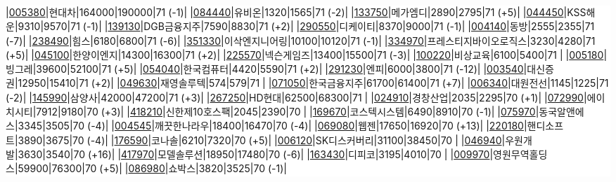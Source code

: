 |[005380](https://finance.daum.net/quotes/A005380)|현대차|164000|190000|71 (-1)|
|[084440](https://finance.daum.net/quotes/A084440)|유비온|1320|1565|71 (-2)|
|[133750](https://finance.daum.net/quotes/A133750)|메가엠디|2890|2795|71 (+5)|
|[044450](https://finance.daum.net/quotes/A044450)|KSS해운|9310|9570|71 (-1)|
|[139130](https://finance.daum.net/quotes/A139130)|DGB금융지주|7590|8830|71 (+2)|
|[290550](https://finance.daum.net/quotes/A290550)|디케이티|8370|9000|71 (-1)|
|[004140](https://finance.daum.net/quotes/A004140)|동방|2555|2355|71 (-7)|
|[238490](https://finance.daum.net/quotes/A238490)|힘스|6180|6800|71 (-6)|
|[351330](https://finance.daum.net/quotes/A351330)|이삭엔지니어링|10100|10120|71 (-1)|
|[334970](https://finance.daum.net/quotes/A334970)|프레스티지바이오로직스|3230|4280|71 (+5)|
|[045100](https://finance.daum.net/quotes/A045100)|한양이엔지|14300|16300|71 (+2)|
|[225570](https://finance.daum.net/quotes/A225570)|넥슨게임즈|13400|15500|71 (-3)|
|[100220](https://finance.daum.net/quotes/A100220)|비상교육|6100|5400|71 |
|[005180](https://finance.daum.net/quotes/A005180)|빙그레|39600|52100|71 (+5)|
|[054040](https://finance.daum.net/quotes/A054040)|한국컴퓨터|4420|5590|71 (+2)|
|[291230](https://finance.daum.net/quotes/A291230)|엔피|6000|3800|71 (-12)|
|[003540](https://finance.daum.net/quotes/A003540)|대신증권|12950|15410|71 (+2)|
|[049630](https://finance.daum.net/quotes/A049630)|재영솔루텍|574|579|71 |
|[071050](https://finance.daum.net/quotes/A071050)|한국금융지주|61700|61400|71 (+7)|
|[006340](https://finance.daum.net/quotes/A006340)|대원전선|1145|1225|71 (-2)|
|[145990](https://finance.daum.net/quotes/A145990)|삼양사|42000|47200|71 (+3)|
|[267250](https://finance.daum.net/quotes/A267250)|HD현대|62500|68300|71 |
|[024910](https://finance.daum.net/quotes/A024910)|경창산업|2035|2295|70 (+1)|
|[072990](https://finance.daum.net/quotes/A072990)|에이치시티|7912|9180|70 (+3)|
|[418210](https://finance.daum.net/quotes/A418210)|신한제10호스팩|2045|2390|70 |
|[169670](https://finance.daum.net/quotes/A169670)|코스텍시스템|6490|8910|70 (-1)|
|[075970](https://finance.daum.net/quotes/A075970)|동국알앤에스|3345|3505|70 (-4)|
|[004545](https://finance.daum.net/quotes/A004545)|깨끗한나라우|18400|16470|70 (-4)|
|[069080](https://finance.daum.net/quotes/A069080)|웹젠|17650|16920|70 (+13)|
|[220180](https://finance.daum.net/quotes/A220180)|핸디소프트|3890|3675|70 (-4)|
|[176590](https://finance.daum.net/quotes/A176590)|코나솔|6210|7320|70 (+5)|
|[006120](https://finance.daum.net/quotes/A006120)|SK디스커버리|31100|38450|70 |
|[046940](https://finance.daum.net/quotes/A046940)|우원개발|3630|3540|70 (+16)|
|[417970](https://finance.daum.net/quotes/A417970)|모델솔루션|18950|17480|70 (-6)|
|[163430](https://finance.daum.net/quotes/A163430)|디피코|3195|4010|70 |
|[009970](https://finance.daum.net/quotes/A009970)|영원무역홀딩스|59900|76300|70 (+5)|
|[086980](https://finance.daum.net/quotes/A086980)|쇼박스|3820|3525|70 (-1)|